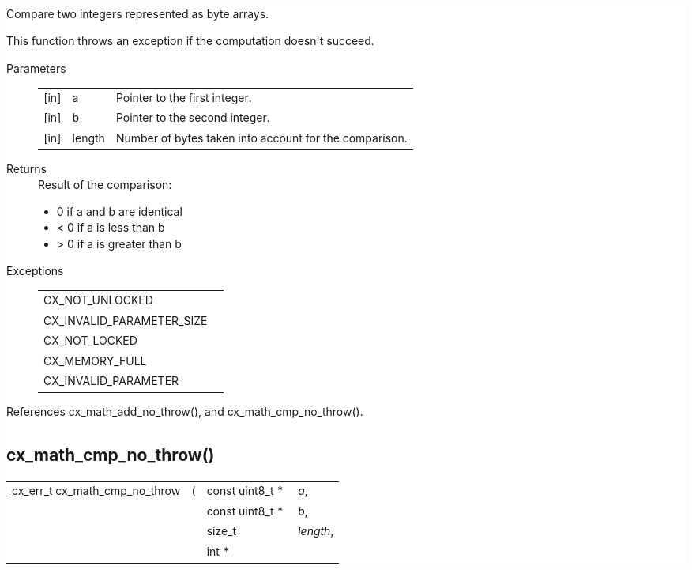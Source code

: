 <p>Compare two integers represented as byte arrays. </p>
<p>This function throws an exception if the computation doesn't succeed.</p>
<dl class="params"><dt>Parameters</dt><dd>
  <table class="params">
    <tr><td class="paramdir">[in]</td><td class="paramname">a</td><td>Pointer to the first integer.</td></tr>
    <tr><td class="paramdir">[in]</td><td class="paramname">b</td><td>Pointer to the second integer.</td></tr>
    <tr><td class="paramdir">[in]</td><td class="paramname">length</td><td>Number of bytes taken into account for the comparison.</td></tr>
  </table>
  </dd>
</dl>
<dl class="section return"><dt>Returns</dt><dd>Result of the comparison:<ul>
<li>0 if a and b are identical</li>
<li>&lt; 0 if a is less than b</li>
<li>&gt; 0 if a is greater than b</li>
</ul>
</dd></dl>
<dl class="exception"><dt>Exceptions</dt><dd>
  <table class="exception">
    <tr><td class="paramname">CX_NOT_UNLOCKED</td><td></td></tr>
    <tr><td class="paramname">CX_INVALID_PARAMETER_SIZE</td><td></td></tr>
    <tr><td class="paramname">CX_NOT_LOCKED</td><td></td></tr>
    <tr><td class="paramname">CX_MEMORY_FULL</td><td></td></tr>
    <tr><td class="paramname">CX_INVALID_PARAMETER</td><td></td></tr>
  </table>
  </dd>
</dl>

<p class="reference">References <a class="el" href="../lcx__math_8h#abbb12c1e6e3cb5c64ccc128d48b1938f">cx_math_add_no_throw()</a>, and <a class="el" href="../lcx__math_8h#abe7fad9139fc57b173d6e23ccb237d71">cx_math_cmp_no_throw()</a>.</p>

</div>
</div>
<a id="abe7fad9139fc57b173d6e23ccb237d71"></a>
<h2 class="memtitle">cx_math_cmp_no_throw()</h2>

<div class="memitem">
<div class="memproto">
      <table class="memname">
        <tr>
          <td class="memname"><a class="el" href="../cx__errors_8h#a06db7f567671764f4980db9bc828fa85">cx_err_t</a> cx_math_cmp_no_throw </td>
          <td>(</td>
          <td class="paramtype">const uint8_t *&#160;</td>
          <td class="paramname"><em>a</em>, </td>
        </tr>
        <tr>
          <td class="paramkey"></td>
          <td></td>
          <td class="paramtype">const uint8_t *&#160;</td>
          <td class="paramname"><em>b</em>, </td>
        </tr>
        <tr>
          <td class="paramkey"></td>
          <td></td>
          <td class="paramtype">size_t&#160;</td>
          <td class="paramname"><em>length</em>, </td>
        </tr>
        <tr>
          <td class="paramkey"></td>
          <td></td>
          <td class="paramtype">int *&#160;</td>